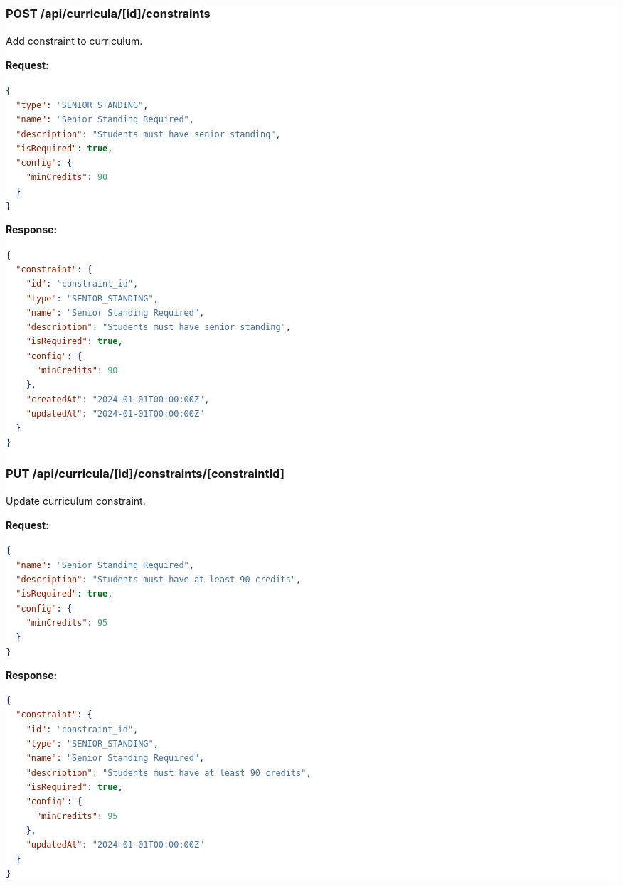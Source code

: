 ### POST /api/curricula/[id]/constraints
Add constraint to curriculum.

**Request:**
```json
{
  "type": "SENIOR_STANDING",
  "name": "Senior Standing Required",
  "description": "Students must have senior standing",
  "isRequired": true,
  "config": {
    "minCredits": 90
  }
}
```

**Response:**
```json
{
  "constraint": {
    "id": "constraint_id",
    "type": "SENIOR_STANDING",
    "name": "Senior Standing Required",
    "description": "Students must have senior standing",
    "isRequired": true,
    "config": {
      "minCredits": 90
    },
    "createdAt": "2024-01-01T00:00:00Z",
    "updatedAt": "2024-01-01T00:00:00Z"
  }
}
```

### PUT /api/curricula/[id]/constraints/[constraintId]
Update curriculum constraint.

**Request:**
```json
{
  "name": "Senior Standing Required",
  "description": "Students must have at least 90 credits",
  "isRequired": true,
  "config": {
    "minCredits": 95
  }
}
```

**Response:**
```json
{
  "constraint": {
    "id": "constraint_id",
    "type": "SENIOR_STANDING",
    "name": "Senior Standing Required",
    "description": "Students must have at least 90 credits",
    "isRequired": true,
    "config": {
      "minCredits": 95
    },
    "updatedAt": "2024-01-01T00:00:00Z"
  }
}
```
